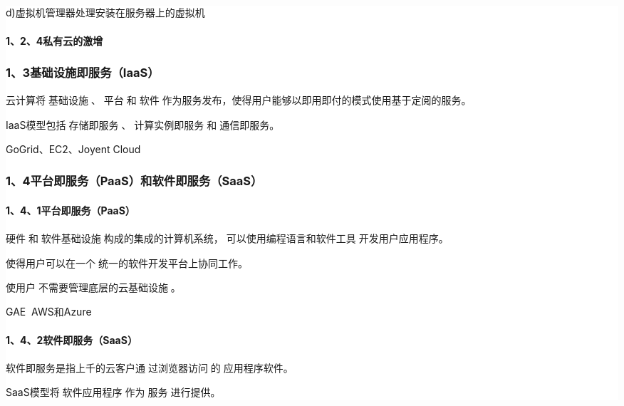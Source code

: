 d)虚拟机管理器处理安装在服务器上的虚拟机

#### 1、2、4私有云的激增

### 1、3基础设施即服务（IaaS）

云计算将
基础设施
、
平台
和
软件
作为服务发布，使得用户能够以即用即付的模式使用基于定阅的服务。

IaaS模型包括
存储即服务
、
计算实例即服务
和
通信即服务。

GoGrid、EC2、Joyent Cloud

### 1、4平台即服务（PaaS）和软件即服务（SaaS）

#### 1、4、1平台即服务（PaaS）

硬件
和
软件基础设施
构成的集成的计算机系统，
可以使用编程语言和软件工具
开发用户应用程序。

使得用户可以在一个
统一的软件开发平台上协同工作。

使用户
不需要管理底层的云基础设施
。

GAE  AWS和Azure

#### 1、4、2软件即服务（SaaS）

软件即服务是指上千的云客户通
过浏览器访问
的
应用程序软件。

SaaS模型将
软件应用程序
作为
服务
进行提供。
